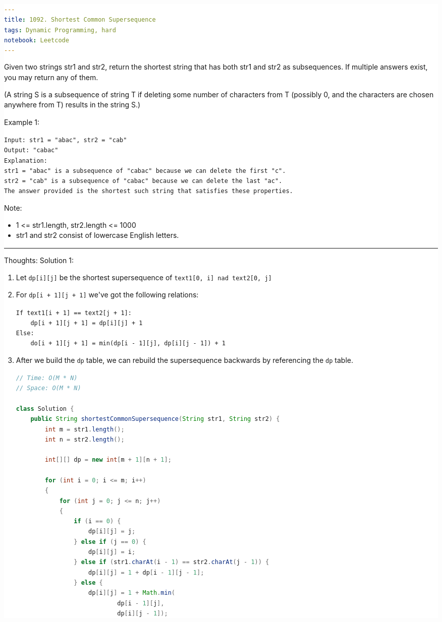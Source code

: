 ```yaml
---
title: 1092. Shortest Common Supersequence
tags: Dynamic Programming, hard
notebook: Leetcode
---
```



Given two strings str1 and str2, return the shortest string that has both str1 and str2 as subsequences.  If multiple answers exist, you may return any of them.

(A string S is a subsequence of string T if deleting some number of characters from T (possibly 0, and the characters are chosen anywhere from T) results in the string S.)

Example 1:
```
Input: str1 = "abac", str2 = "cab"
Output: "cabac"
Explanation: 
str1 = "abac" is a subsequence of "cabac" because we can delete the first "c".
str2 = "cab" is a subsequence of "cabac" because we can delete the last "ac".
The answer provided is the shortest such string that satisfies these properties.
```

Note:

- 1 <= str1.length, str2.length <= 1000
- str1 and str2 consist of lowercase English letters.

----------
Thoughts:
Solution 1:
1. Let `dp[i][j]` be the shortest supersequence of `text1[0, i] nad text2[0, j]`
2. For `dp[i + 1][j + 1]` we've got the following relations:
    ```
    If text1[i + 1] == text2[j + 1]:
        dp[i + 1][j + 1] = dp[i][j] + 1
    Else:
        do[i + 1][j + 1] = min(dp[i - 1][j], dp[i][j - 1]) + 1
    ```
3. After we build the `dp` table, we can rebuild the supersequence backwards by referencing the `dp` table.

    ```Java
    // Time: O(M * N)
    // Space: O(M * N)

    class Solution {	
        public String shortestCommonSupersequence(String str1, String str2) {
            int m = str1.length();
            int n = str2.length();

            int[][] dp = new int[m + 1][n + 1];

            for (int i = 0; i <= m; i++)
            {
                for (int j = 0; j <= n; j++)
                {
                    if (i == 0) {
                        dp[i][j] = j;
                    } else if (j == 0) {
                        dp[i][j] = i;
                    } else if (str1.charAt(i - 1) == str2.charAt(j - 1)) {
                        dp[i][j] = 1 + dp[i - 1][j - 1];
                    } else {
                        dp[i][j] = 1 + Math.min(
                                dp[i - 1][j], 
                                dp[i][j - 1]);